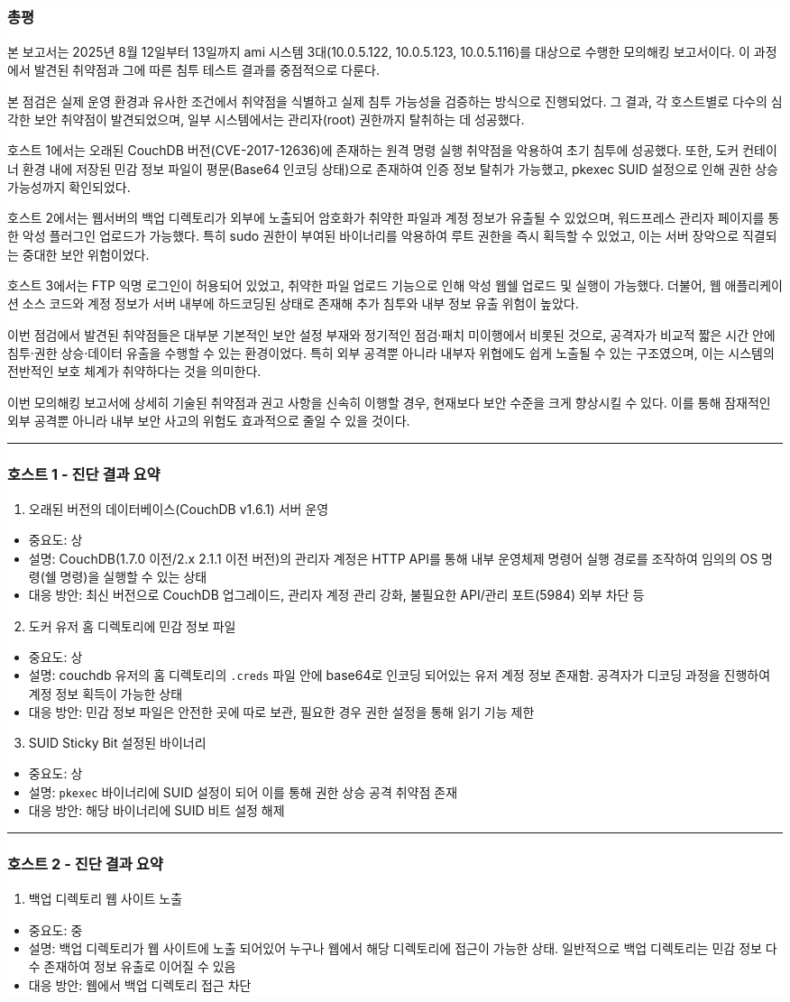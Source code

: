 
### 총평

본 보고서는 2025년 8월 12일부터 13일까지 ami 시스템 3대(10.0.5.122, 10.0.5.123, 10.0.5.116)를 대상으로 수행한 모의해킹 보고서이다. 이 과정에서 발견된 취약점과 그에 따른 침투 테스트 결과를 중점적으로 다룬다.

본 점검은 실제 운영 환경과 유사한 조건에서 취약점을 식별하고 실제 침투 가능성을 검증하는 방식으로 진행되었다. 그 결과, 각 호스트별로 다수의 심각한 보안 취약점이 발견되었으며, 일부 시스템에서는 관리자(root) 권한까지 탈취하는 데 성공했다.

호스트 1에서는 오래된 CouchDB 버전(CVE-2017-12636)에 존재하는 원격 명령 실행 취약점을 악용하여 초기 침투에 성공했다. 또한, 도커 컨테이너 환경 내에 저장된 민감 정보 파일이 평문(Base64 인코딩 상태)으로 존재하여 인증 정보 탈취가 가능했고, pkexec SUID 설정으로 인해 권한 상승 가능성까지 확인되었다.

호스트 2에서는 웹서버의 백업 디렉토리가 외부에 노출되어 암호화가 취약한 파일과 계정 정보가 유출될 수 있었으며, 워드프레스 관리자 페이지를 통한 악성 플러그인 업로드가 가능했다. 특히 sudo 권한이 부여된 바이너리를 악용하여 루트 권한을 즉시 획득할 수 있었고, 이는 서버 장악으로 직결되는 중대한 보안 위험이었다.

호스트 3에서는 FTP 익명 로그인이 허용되어 있었고, 취약한 파일 업로드 기능으로 인해 악성 웹쉘 업로드 및 실행이 가능했다. 더불어, 웹 애플리케이션 소스 코드와 계정 정보가 서버 내부에 하드코딩된 상태로 존재해 추가 침투와 내부 정보 유출 위험이 높았다.

이번 점검에서 발견된 취약점들은 대부분 기본적인 보안 설정 부재와 정기적인 점검·패치 미이행에서 비롯된 것으로, 공격자가 비교적 짧은 시간 안에 침투·권한 상승·데이터 유출을 수행할 수 있는 환경이었다. 특히 외부 공격뿐 아니라 내부자 위협에도 쉽게 노출될 수 있는 구조였으며, 이는 시스템의 전반적인 보호 체계가 취약하다는 것을 의미한다.

이번 모의해킹 보고서에 상세히 기술된 취약점과 권고 사항을 신속히 이행할 경우, 현재보다 보안 수준을 크게 향상시킬 수 있다. 이를 통해 잠재적인 외부 공격뿐 아니라 내부 보안 사고의 위험도 효과적으로 줄일 수 있을 것이다.

---

### 호스트 1 - 진단 결과 요약

1. 오래된 버전의 데이터베이스(CouchDB v1.6.1) 서버 운영

  - 중요도: 상
  - 설명: CouchDB(1.7.0 이전/2.x 2.1.1 이전 버전)의 관리자 계정은 HTTP API를 통해 내부 운영체제 명령어 실행 경로를 조작하여 임의의 OS 명령(쉘 명령)을 실행할 수 있는 상태
  - 대응 방안: 최신 버전으로 CouchDB 업그레이드, 관리자 계정 관리 강화, 불필요한 API/관리 포트(5984) 외부 차단 등

2. 도커 유저 홈 디렉토리에 민감 정보 파일

  - 중요도: 상
  - 설명: couchdb 유저의 홈 디렉토리의 `.creds` 파일 안에 base64로 인코딩 되어있는 유저 계정 정보 존재함. 공격자가 디코딩 과정을 진행하여 계정 정보 획득이 가능한 상태
  - 대응 방안: 민감 정보 파일은 안전한 곳에 따로 보관, 필요한 경우 권한 설정을 통해 읽기 기능 제한

3. SUID Sticky Bit 설정된 바이너리

  - 중요도: 상
  - 설명: `pkexec` 바이너리에 SUID 설정이 되어 이를 통해 권한 상승 공격 취약점 존재
  - 대응 방안: 해당 바이너리에 SUID 비트 설정 해제


---

### 호스트 2 - 진단 결과 요약

1. 백업 디렉토리 웹 사이트 노출

  - 중요도: 중
  - 설명: 백업 디렉토리가 웹 사이트에 노출 되어있어 누구나 웹에서 해당 디렉토리에 접근이 가능한 상태. 일반적으로 백업 디렉토리는 민감 정보 다수 존재하여 정보 유출로 이어질 수 있음
  - 대응 방안: 웹에서 백업 디렉토리 접근 차단
